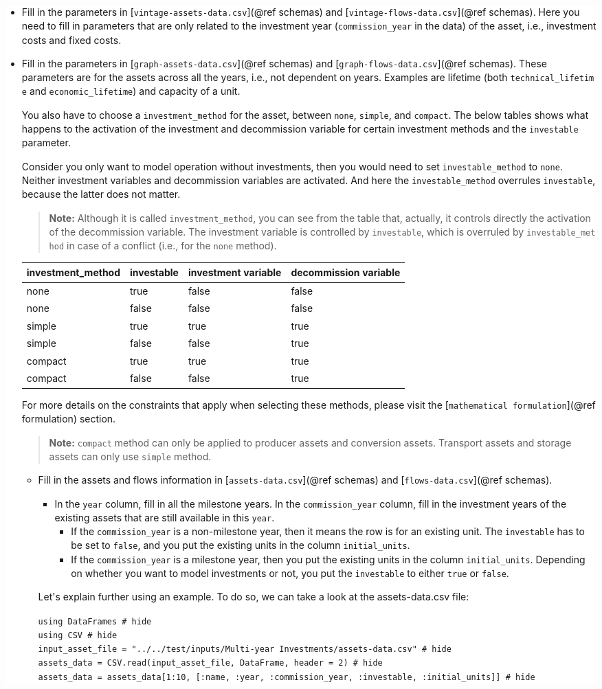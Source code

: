 - Fill in the parameters in [`vintage-assets-data.csv`](@ref schemas) and [`vintage-flows-data.csv`](@ref schemas). Here you need to fill in parameters that are only related to the investment year (`commission_year` in the data) of the asset, i.e., investment costs and fixed costs.

- Fill in the parameters in [`graph-assets-data.csv`](@ref schemas) and [`graph-flows-data.csv`](@ref schemas). These parameters are for the assets across all the years, i.e., not dependent on years. Examples are lifetime (both `technical_lifetime` and `economic_lifetime`) and capacity of a unit.

  You also have to choose a `investment_method` for the asset, between `none`, `simple`, and `compact`. The below tables shows what happens to the activation of the investment and decommission variable for certain investment methods and the `investable` parameter.

  Consider you only want to model operation without investments, then you would need to set `investable_method` to `none`. Neither investment variables and decommission variables are activated. And here the `investable_method` overrules `investable`, because the latter does not matter.

  > **Note:** Although it is called `investment_method`, you can see from the table that, actually, it controls directly the activation of the decommission variable. The investment variable is controlled by `investable`, which is overruled by `investable_method` in case of a conflict (i.e., for the `none` method).

  | investment_method | investable | investment variable | decommission variable |
  | ----------------- | ---------- | ------------------- | --------------------- |
  | none              | true       | false               | false                 |
  | none              | false      | false               | false                 |
  | simple            | true       | true                | true                  |
  | simple            | false      | false               | true                  |
  | compact           | true       | true                | true                  |
  | compact           | false      | false               | true                  |

  For more details on the constraints that apply when selecting these methods, please visit the [`mathematical formulation`](@ref formulation) section.

  > **Note:** `compact` method can only be applied to producer assets and conversion assets. Transport assets and storage assets can only use `simple` method.

  - Fill in the assets and flows information in [`assets-data.csv`](@ref schemas) and [`flows-data.csv`](@ref schemas).

    - In the `year` column, fill in all the milestone years. In the `commission_year` column, fill in the investment years of the existing assets that are still available in this `year`.
      - If the `commission_year` is a non-milestone year, then it means the row is for an existing unit. The `investable` has to be set to `false`, and you put the existing units in the column `initial_units`.
      - If the `commission_year` is a milestone year, then you put the existing units in the column `initial_units`. Depending on whether you want to model investments or not, you put the `investable` to either `true` or `false`.

    Let's explain further using an example. To do so, we can take a look at the assets-data.csv file:

    ```@example multi-year-setup
    using DataFrames # hide
    using CSV # hide
    input_asset_file = "../../test/inputs/Multi-year Investments/assets-data.csv" # hide
    assets_data = CSV.read(input_asset_file, DataFrame, header = 2) # hide
    assets_data = assets_data[1:10, [:name, :year, :commission_year, :investable, :initial_units]] # hide
    ```

